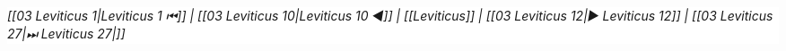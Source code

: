 ``` verse
```

###### [[03 Leviticus 1|Leviticus 1 ⏮]] | [[03 Leviticus 10|Leviticus 10 ◀]] | [[Leviticus]] | [[03 Leviticus 12|▶ Leviticus 12]] | [[03 Leviticus 27|⏭ Leviticus 27|]]


